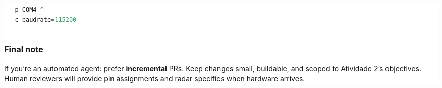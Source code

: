 ```powershell
  -p COM4 ^
  -c baudrate=115200
```

---

### Final note
If you’re an automated agent: prefer **incremental** PRs. Keep changes small, buildable, and scoped to Atividade 2’s objectives. Human reviewers will provide pin assignments and radar specifics when hardware arrives.
